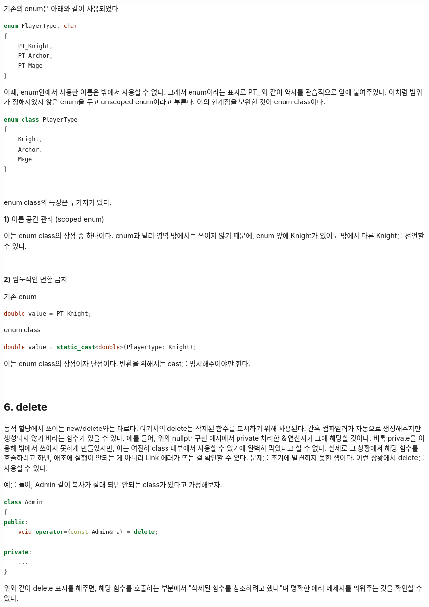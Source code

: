 기존의 enum은 아래와 같이 사용되었다.  

```c++
enum PlayerType: char
{
    PT_Knight,
    PT_Archor,
    PT_Mage
}
```

이때, enum안에서 사용한 이름은 밖에서 사용할 수 없다. 그래서 enum이라는 표시로 PT_ 와 같이 약자를 관습적으로 앞에 붙여주었다. 이처럼 범위가 정해져있지 않은 enum을 두고 unscoped enum이라고 부른다. 이의 한계점을 보완한 것이 enum class이다. 

```c++
enum class PlayerType
{
    Knight,
    Archor, 
    Mage
}
```

<br/>

enum class의 특징은 두가지가 있다. 

**1)** 이름 공간 관리 (scoped enum)

이는 enum class의 장점 중 하나이다. enum과 달리 영역 밖에서는 쓰이지 않기 때문에, enum 앞에 Knight가 있어도 밖에서 다른 Knight를 선언할 수 있다. 

<br/>

**2)** 암묵적인 변환 금지

기존 enum
```c++
double value = PT_Knight;
```
enum class
```c++
double value = static_cast<double>(PlayerType::Knight);
```

이는 enum class의 장점이자 단점이다. 변환을 위해서는 cast를 명시해주어야만 한다. 

<br/>

## **6. delete**

동적 할당에서 쓰이는 new/delete와는 다르다. 여기서의 delete는 삭제된 함수를 표시하기 위해 사용된다. 간혹 컴파일러가 자동으로 생성해주지만 생성되지 않기 바라는 함수가 있을 수 있다. 예를 들어, 위의 nullptr 구현 예시에서 private 처리한 & 연산자가 그에 해당할 것이다. 비록 private을 이용해 밖에서 쓰이지 못하게 만들었지만, 이는 여전히 class 내부에서 사용할 수 있기에 완벽히 막았다고 할 수 없다. 실제로 그 상황에서 해당 함수를 호출하려고 하면, 애초에 실행이 안되는 게 아니라 Link 에러가 뜨는 걸 확인할 수 있다. 문제를 조기에 발견하지 못한 셈이다. 이런 상황에서 delete를 사용할 수 있다. 

예를 들어, Admin 같이 복사가 절대 되면 안되는 class가 있다고 가정해보자. 

```c++
class Admin
{
public:
    void operator=(const Admin& a) = delete;

private:
    ...
}
```
위와 같이 delete 표시를 해주면, 해당 함수를 호출하는 부분에서 "삭제된 함수를 참조하려고 했다"며 명확한 에러 메세지를 띄워주는 것을 확인할 수 있다. 
